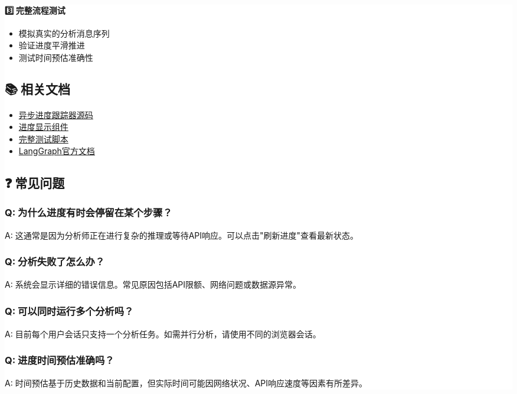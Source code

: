 #### 3️⃣ **完整流程测试**
- 模拟真实的分析消息序列
- 验证进度平滑推进
- 测试时间预估准确性

## 📚 **相关文档**

- [异步进度跟踪器源码](../web/utils/async_progress_tracker.py)
- [进度显示组件](../web/components/async_progress_display.py)
- [完整测试脚本](../test_async_progress_complete.py)
- [LangGraph官方文档](https://langchain-ai.github.io/langgraph/)

## ❓ **常见问题**

### Q: 为什么进度有时会停留在某个步骤？
A: 这通常是因为分析师正在进行复杂的推理或等待API响应。可以点击"刷新进度"查看最新状态。

### Q: 分析失败了怎么办？
A: 系统会显示详细的错误信息。常见原因包括API限额、网络问题或数据源异常。

### Q: 可以同时运行多个分析吗？
A: 目前每个用户会话只支持一个分析任务。如需并行分析，请使用不同的浏览器会话。

### Q: 进度时间预估准确吗？
A: 时间预估基于历史数据和当前配置，但实际时间可能因网络状况、API响应速度等因素有所差异。
